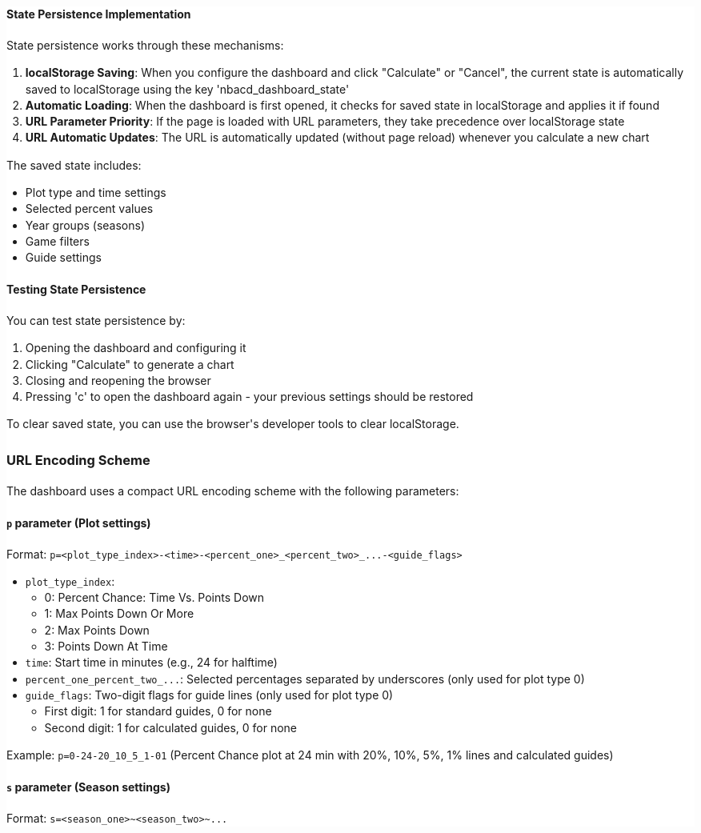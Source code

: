 #### State Persistence Implementation

State persistence works through these mechanisms:

1. **localStorage Saving**: When you configure the dashboard and click "Calculate" or "Cancel", the current state is automatically saved to localStorage using the key 'nbacd_dashboard_state'
2. **Automatic Loading**: When the dashboard is first opened, it checks for saved state in localStorage and applies it if found
3. **URL Parameter Priority**: If the page is loaded with URL parameters, they take precedence over localStorage state
4. **URL Automatic Updates**: The URL is automatically updated (without page reload) whenever you calculate a new chart

The saved state includes:
- Plot type and time settings
- Selected percent values
- Year groups (seasons)
- Game filters
- Guide settings

#### Testing State Persistence

You can test state persistence by:
1. Opening the dashboard and configuring it
2. Clicking "Calculate" to generate a chart
3. Closing and reopening the browser
4. Pressing 'c' to open the dashboard again - your previous settings should be restored

To clear saved state, you can use the browser's developer tools to clear localStorage.

### URL Encoding Scheme

The dashboard uses a compact URL encoding scheme with the following parameters:

#### `p` parameter (Plot settings)
Format: `p=<plot_type_index>-<time>-<percent_one>_<percent_two>_...-<guide_flags>`

- `plot_type_index`:
  - 0: Percent Chance: Time Vs. Points Down
  - 1: Max Points Down Or More
  - 2: Max Points Down
  - 3: Points Down At Time
- `time`: Start time in minutes (e.g., 24 for halftime)
- `percent_one_percent_two_...`: Selected percentages separated by underscores (only used for plot type 0)
- `guide_flags`: Two-digit flags for guide lines (only used for plot type 0)
  - First digit: 1 for standard guides, 0 for none
  - Second digit: 1 for calculated guides, 0 for none

Example: `p=0-24-20_10_5_1-01` (Percent Chance plot at 24 min with 20%, 10%, 5%, 1% lines and calculated guides)

#### `s` parameter (Season settings)
Format: `s=<season_one>~<season_two>~...`

